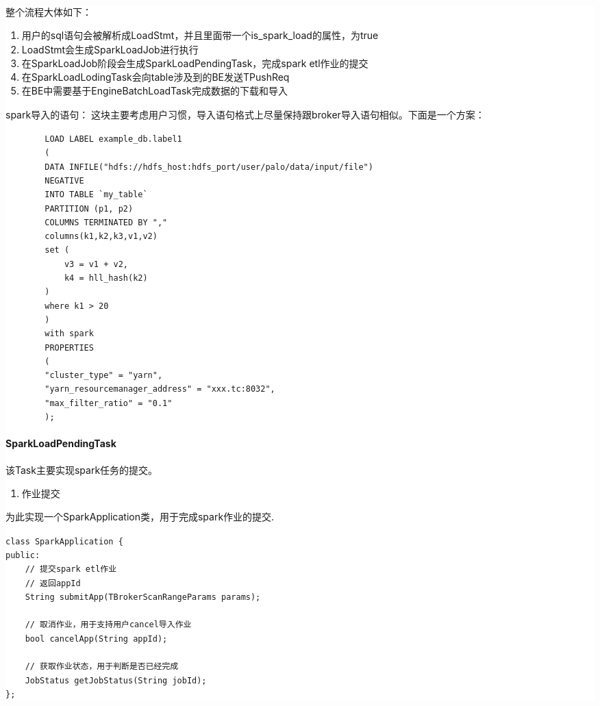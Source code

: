 整个流程大体如下：

1. 用户的sql语句会被解析成LoadStmt，并且里面带一个is_spark_load的属性，为true
2. LoadStmt会生成SparkLoadJob进行执行
3. 在SparkLoadJob阶段会生成SparkLoadPendingTask，完成spark etl作业的提交
4. 在SparkLoadLodingTask会向table涉及到的BE发送TPushReq
5. 在BE中需要基于EngineBatchLoadTask完成数据的下载和导入

spark导入的语句：
这块主要考虑用户习惯，导入语句格式上尽量保持跟broker导入语句相似。下面是一个方案：

```
		LOAD LABEL example_db.label1
        (
        DATA INFILE("hdfs://hdfs_host:hdfs_port/user/palo/data/input/file")
		NEGATIVE
        INTO TABLE `my_table`
		PARTITION (p1, p2)
		COLUMNS TERMINATED BY ","
		columns(k1,k2,k3,v1,v2)
		set (
			v3 = v1 + v2,
			k4 = hll_hash(k2)
		)
		where k1 > 20
        )
		with spark
        PROPERTIES
        (
        "cluster_type" = "yarn",
        "yarn_resourcemanager_address" = "xxx.tc:8032",
        "max_filter_ratio" = "0.1"
        );
```

#### SparkLoadPendingTask

该Task主要实现spark任务的提交。 

1. 作业提交

为此实现一个SparkApplication类，用于完成spark作业的提交.

```
class SparkApplication {
public:
	// 提交spark etl作业
	// 返回appId
	String submitApp(TBrokerScanRangeParams params);

	// 取消作业，用于支持用户cancel导入作业
	bool cancelApp(String appId);

	// 获取作业状态，用于判断是否已经完成
	JobStatus getJobStatus(String jobId);
};

```
